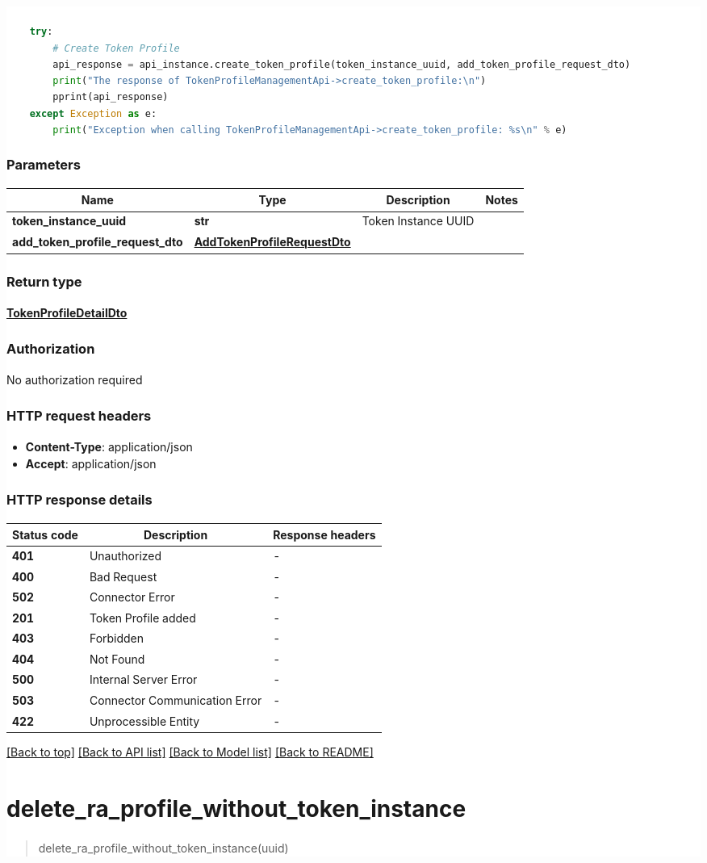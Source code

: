 ```python

    try:
        # Create Token Profile
        api_response = api_instance.create_token_profile(token_instance_uuid, add_token_profile_request_dto)
        print("The response of TokenProfileManagementApi->create_token_profile:\n")
        pprint(api_response)
    except Exception as e:
        print("Exception when calling TokenProfileManagementApi->create_token_profile: %s\n" % e)
```



### Parameters


Name | Type | Description  | Notes
------------- | ------------- | ------------- | -------------
 **token_instance_uuid** | **str**| Token Instance UUID | 
 **add_token_profile_request_dto** | [**AddTokenProfileRequestDto**](AddTokenProfileRequestDto.md)|  | 

### Return type

[**TokenProfileDetailDto**](TokenProfileDetailDto.md)

### Authorization

No authorization required

### HTTP request headers

 - **Content-Type**: application/json
 - **Accept**: application/json

### HTTP response details

| Status code | Description | Response headers |
|-------------|-------------|------------------|
**401** | Unauthorized |  -  |
**400** | Bad Request |  -  |
**502** | Connector Error |  -  |
**201** | Token Profile added |  -  |
**403** | Forbidden |  -  |
**404** | Not Found |  -  |
**500** | Internal Server Error |  -  |
**503** | Connector Communication Error |  -  |
**422** | Unprocessible Entity |  -  |

[[Back to top]](#) [[Back to API list]](../README.md#documentation-for-api-endpoints) [[Back to Model list]](../README.md#documentation-for-models) [[Back to README]](../README.md)

# **delete_ra_profile_without_token_instance**
> delete_ra_profile_without_token_instance(uuid)
